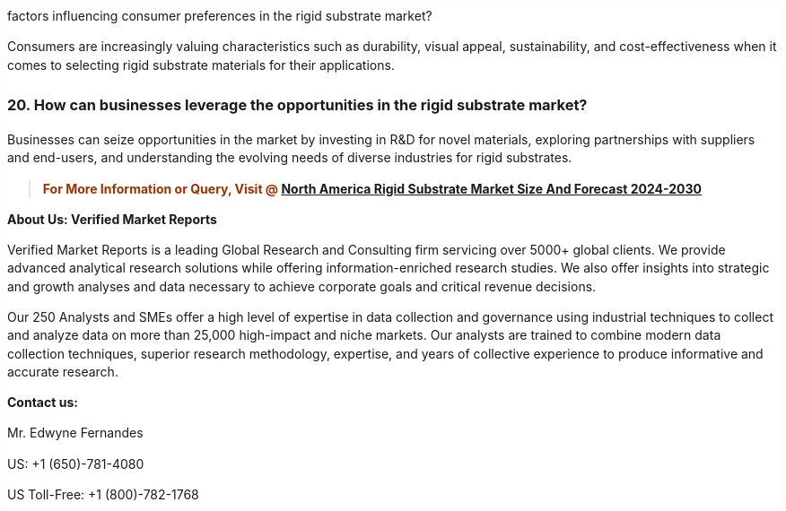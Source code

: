 factors influencing consumer preferences in the rigid substrate market?</div><div></h3><p>Consumers are increasingly valuing characteristics such as durability, visual appeal, sustainability, and cost-effectiveness when it comes to selecting rigid substrate materials for their applications.</p><h3>20. How can businesses leverage the opportunities in the rigid substrate market?</div><div></h3><p>Businesses can seize opportunities in the market by investing in R&D for novel materials, exploring partnerships with suppliers and end-users, and understanding the evolving needs of diverse industries for rigid substrates.</p></body></html></p><blockquote><p><span style="color: #993300;"><strong>For More Information or Query, Visit @ <a href="https://www.verifiedmarketreports.com/product/rigid-substrate-market/">North America Rigid Substrate Market Size And Forecast 2024-2030</a></strong></span></p></blockquote><p><strong>About Us: Verified Market Reports</strong></p><p>Verified Market Reports is a leading Global Research and Consulting firm servicing over 5000+ global clients. We provide advanced analytical research solutions while offering information-enriched research studies. We also offer insights into strategic and growth analyses and data necessary to achieve corporate goals and critical revenue decisions.</p><p>Our 250 Analysts and SMEs offer a high level of expertise in data collection and governance using industrial techniques to collect and analyze data on more than 25,000 high-impact and niche markets. Our analysts are trained to combine modern data collection techniques, superior research methodology, expertise, and years of collective experience to produce informative and accurate research.</p><p><strong>Contact us:</strong></p><p>Mr. Edwyne Fernandes</p><p>US: +1 (650)-781-4080</p><p>US Toll-Free: +1 (800)-782-1768</p>
